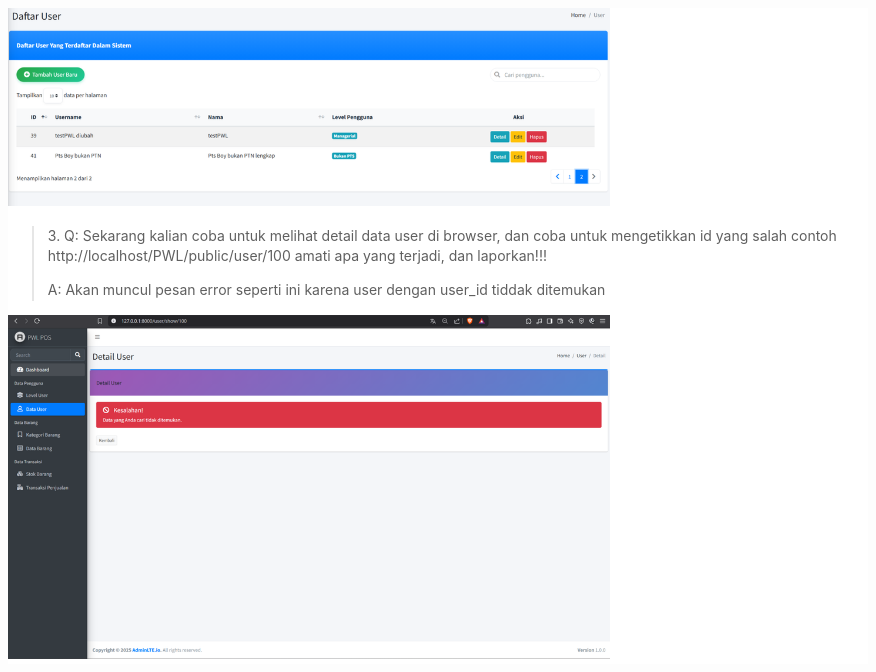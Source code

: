 <img src="photo/3uwfsuev.png"
style="width:6.26805in;height:2.06875in" />
> 3\. Q: Sekarang kalian coba untuk melihat detail data user di browser,
> dan coba untuk mengetikkan id yang salah contoh
> http://localhost/PWL/public/user/100 amati apa yang terjadi, dan
> laporkan!!!
>
> A: Akan muncul pesan error seperti ini karena user dengan user_id
> tiddak ditemukan

<img src="photo/tm45pmt0.png"
style="width:6.26805in;height:3.58611in" />
